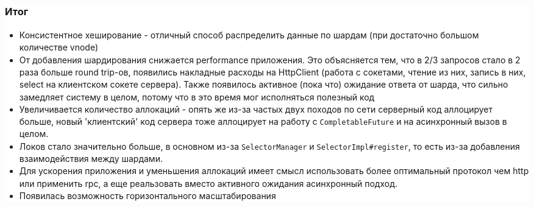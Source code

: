 ### Итог
* Консистентное хеширование - отличный способ распределить данные по шардам (при достаточно большом количестве vnode) 
* От добавления шардирования снижается performance приложения. Это объясняется тем, что в 2/3 запросов стало в 2 раза больше round trip-ов, появились накладные расходы на HttpClient (работа с сокетами, чтение из них, запись в них, select на клиентском сокете сервера). Также появилось активное (пока что) ожидание ответа от шарда, что сильно замедляет систему в целом, потому что в это время мог исполняться полезный код  
* Увеличивается количество аллокаций - опять же из-за частых двух походов по сети серверный код аллоцирует больше, новый 'клиентский' код сервера тоже аллоцирует на работу с `CompletableFuture` и на асинхронный вызов в целом.
* Локов стало значительно больше, в основном из-за `SelectorManager` и `SelectorImpl#register`, то есть из-за добавления взаимодействия между шардами.
* Для ускорения приложения и уменьшения аллокаций имеет смысл использовать более оптимальный протокол чем http или применить rpc, а еще реальзовать вместо активного ожидания асинхронный подход.
* Появилась возможность горизонтального масштабирования 

